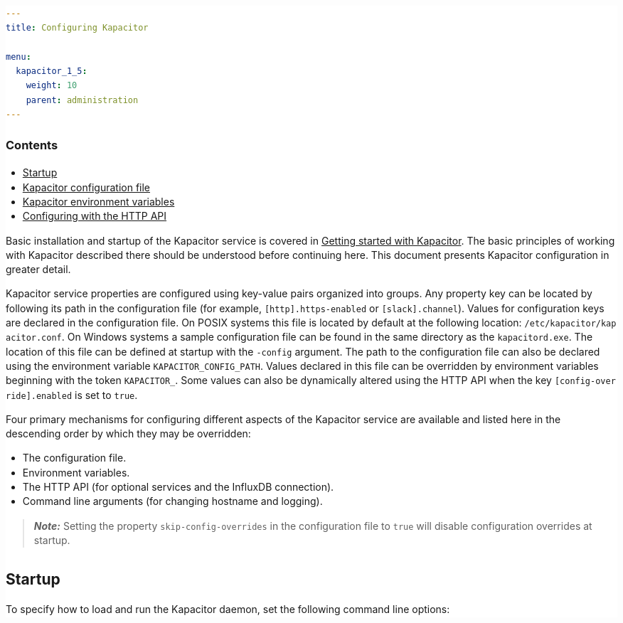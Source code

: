 ```yaml
---
title: Configuring Kapacitor

menu:
  kapacitor_1_5:
    weight: 10
    parent: administration
---
```


### Contents
 * [Startup](#startup)
 * [Kapacitor configuration file](#the-kapacitor-configuration-file)
 * [Kapacitor environment variables](#kapacitor-environment-variables)
 * [Configuring with the HTTP API](#configuring-with-the-http-api)

Basic installation and startup of the Kapacitor service is covered in
[Getting started with Kapacitor](/kapacitor/v1.5/introduction/getting-started/).
The basic principles of working with Kapacitor described there should be understood before continuing here.
This document presents Kapacitor configuration in greater detail.

Kapacitor service properties are configured using key-value pairs organized
into groups.
Any property key can be located by following its path in the configuration file (for example, `[http].https-enabled` or `[slack].channel`).
Values for configuration keys are declared in the configuration file.
On POSIX systems this file is located by default at the following location: `/etc/kapacitor/kapacitor.conf`.  On Windows systems a sample configuration file can be found in the same directory as the `kapacitord.exe`.
The location of this file can be defined at startup with the `-config` argument.
The path to the configuration file can also be declared using the environment variable `KAPACITOR_CONFIG_PATH`.
Values declared in this file can be overridden by environment variables beginning with the token `KAPACITOR_`.
Some values can also be dynamically altered using the HTTP API when the key  `[config-override].enabled` is set to `true`.

Four primary mechanisms for configuring different aspects of the Kapacitor service are available and listed here in the descending order by which they may be overridden:

* The configuration file.
* Environment variables.
* The HTTP API (for optional services and the InfluxDB connection).
* Command line arguments (for changing hostname and logging).

> ***Note:*** Setting the property `skip-config-overrides` in the configuration file to `true` will disable configuration overrides at startup.

## Startup

To specify how to load and run the Kapacitor daemon, set the following command line options:
